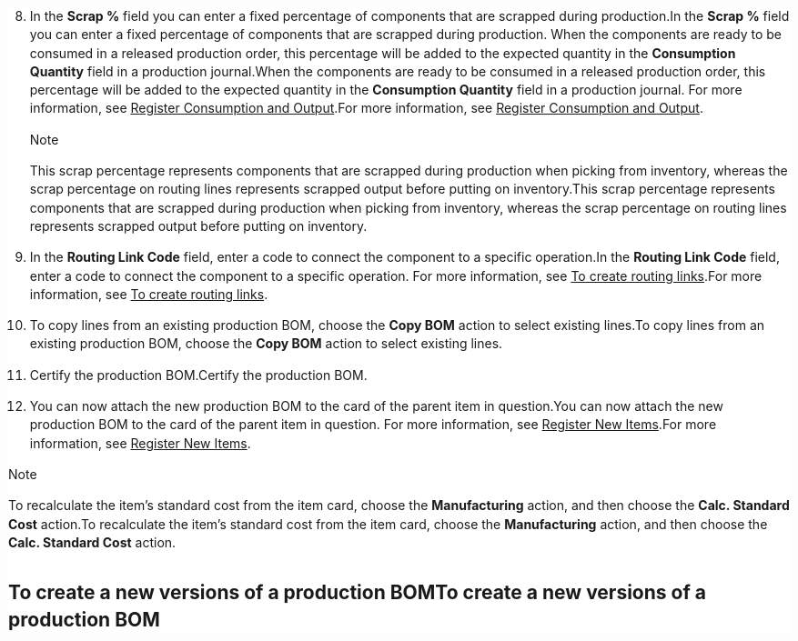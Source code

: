 8.  <span data-ttu-id="315f1-128">In the **Scrap %** field you can enter a fixed percentage of components that are scrapped during production.</span><span class="sxs-lookup"><span data-stu-id="315f1-128">In the **Scrap %** field you can enter a fixed percentage of components that are scrapped during production.</span></span> <span data-ttu-id="315f1-129">When the components are ready to be consumed in a released production order, this percentage will be added to the expected quantity in the **Consumption Quantity** field in a production journal.</span><span class="sxs-lookup"><span data-stu-id="315f1-129">When the components are ready to be consumed in a released production order, this percentage will be added to the expected quantity in the **Consumption Quantity** field in a production journal.</span></span> <span data-ttu-id="315f1-130">For more information, see [Register Consumption and Output](production-how-to-register-consumption-and-output.md).</span><span class="sxs-lookup"><span data-stu-id="315f1-130">For more information, see [Register Consumption and Output](production-how-to-register-consumption-and-output.md).</span></span>  

    > [!NOTE]  
    >  <span data-ttu-id="315f1-131">This scrap percentage represents components that are scrapped during production when picking from inventory, whereas the scrap percentage on routing lines represents scrapped output before putting on inventory.</span><span class="sxs-lookup"><span data-stu-id="315f1-131">This scrap percentage represents components that are scrapped during production when picking from inventory, whereas the scrap percentage on routing lines represents scrapped output before putting on inventory.</span></span>  

9.  <span data-ttu-id="315f1-132">In the **Routing Link Code** field, enter a code to connect the component to a specific operation.</span><span class="sxs-lookup"><span data-stu-id="315f1-132">In the **Routing Link Code** field, enter a code to connect the component to a specific operation.</span></span> <span data-ttu-id="315f1-133">For more information, see [To create routing links](production-how-to-create-routings.md#to-create-routing-links).</span><span class="sxs-lookup"><span data-stu-id="315f1-133">For more information, see [To create routing links](production-how-to-create-routings.md#to-create-routing-links).</span></span>
10. <span data-ttu-id="315f1-134">To copy lines from an existing production BOM, choose the **Copy BOM** action to select existing lines.</span><span class="sxs-lookup"><span data-stu-id="315f1-134">To copy lines from an existing production BOM, choose the **Copy BOM** action to select existing lines.</span></span>  
11.  <span data-ttu-id="315f1-135">Certify the production BOM.</span><span class="sxs-lookup"><span data-stu-id="315f1-135">Certify the production BOM.</span></span>  
12.  <span data-ttu-id="315f1-136">You can now attach the new production BOM to the card of the parent item in question.</span><span class="sxs-lookup"><span data-stu-id="315f1-136">You can now attach the new production BOM to the card of the parent item in question.</span></span> <span data-ttu-id="315f1-137">For more information, see [Register New Items](inventory-how-register-new-items.md).</span><span class="sxs-lookup"><span data-stu-id="315f1-137">For more information, see [Register New Items](inventory-how-register-new-items.md).</span></span>  

> [!NOTE]  
>  <span data-ttu-id="315f1-138">To recalculate the item’s standard cost from the item card, choose the **Manufacturing** action, and then choose the **Calc. Standard Cost** action.</span><span class="sxs-lookup"><span data-stu-id="315f1-138">To recalculate the item’s standard cost from the item card, choose the **Manufacturing** action, and then choose the **Calc. Standard Cost** action.</span></span>  

## <a name="to-create-a-new-versions-of-a-production-bom"></a><span data-ttu-id="315f1-139">To create a new versions of a production BOM</span><span class="sxs-lookup"><span data-stu-id="315f1-139">To create a new versions of a production BOM</span></span>
